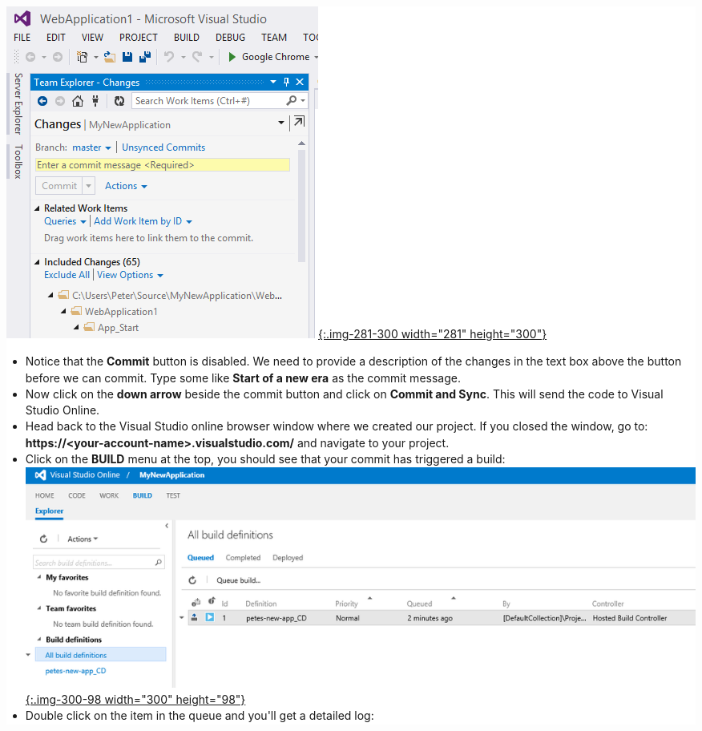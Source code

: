 [![Commit Your Changes](assets/14-CommitYourChanges.png){:.img-281-300 width="281" height="300"}](assets/14-CommitYourChanges.png)
* Notice that the __Commit__ button is disabled. We need to provide a description of the changes in the text box above the button before we can commit. Type some like __Start of a new era__ as the commit message.
* Now click on the __down arrow__ beside the commit button and click on __Commit and Sync__. This will send the code to Visual Studio Online.
* Head back to the Visual Studio online browser window where we created our project. If you closed the window, go to: __https://&lt;your-account-name&gt;.visualstudio.com/__ and navigate to your project.
* Click on the __BUILD__ menu at the top, you should see that your commit has triggered a build:<br />
[![Build Queued](assets/15-BuildQueued.png){:.img-300-98 width="300" height="98"}](assets/15-BuildQueued.png)
* Double click on the item in the queue and you'll get a detailed log:<br />
